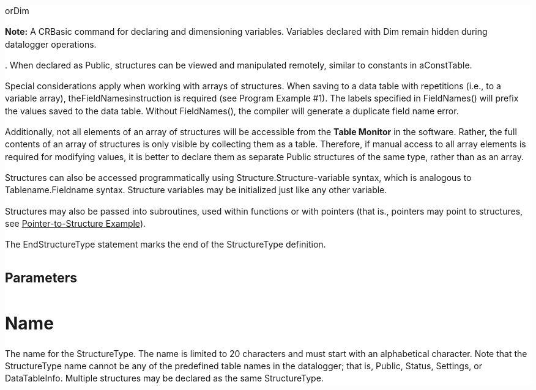orDim

**Note:** A CRBasic command for declaring and dimensioning variables. Variables declared with Dim remain hidden during datalogger operations.

. When declared as Public, structures can be viewed and manipulated remotely, similar to constants in aConstTable.

Special considerations apply when working with arrays of structures. When saving to a data table with repetitions (i.e., to a variable array), theFieldNamesinstruction is required (see Program Example #1). The labels specified in FieldNames() will prefix the values saved to the data table. Without FieldNames(), the compiler will generate a duplicate field name error.

Additionally, not all elements of an array of structures will be accessible from the **Table Monitor** in the software. Rather, the full contents of an array of structures is only visible by collecting them as a table. Therefore, if manual access to all array elements is required for modifying values, it is better to declare them as separate Public structures of the same type, rather than as an array.

Structures can also be accessed programmatically using Structure.Structure-variable syntax, which is analogous to Tablename.Fieldname syntax. Structure variables may be initialized just like any other variable.

Structures may also be passed into subroutines, used within functions or with pointers (that is., pointers may point to structures, see [Pointer-to-Structure Example](../Info/pointervariable.md#ptr_struc_example)).

The EndStructureType statement marks the end of the StructureType definition.

## Parameters

# Name

The name for the StructureType. The name is limited to 20 characters and must start with an alphabetical character. Note that the StructureType name cannot be any of the predefined table names in the datalogger; that is, Public, Status, Settings, or DataTableInfo. Multiple structures may be declared as the same StructureType.
